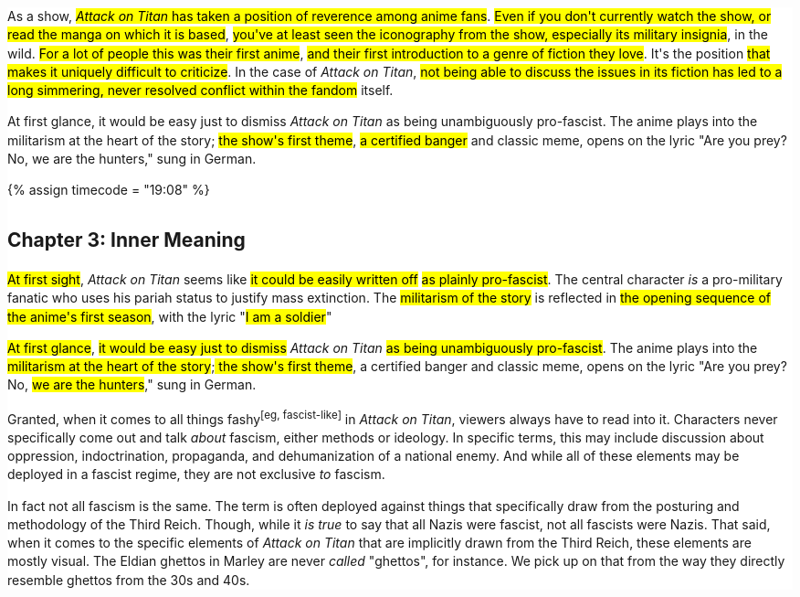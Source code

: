 </james>
<from {% include citation for=page.cite.plagiarized.vice_article at="¶ 16-17" %}>

As a show, <mark x num=1>*Attack on Titan* has taken a position of reverence among anime fans</mark>. <mark num=2>Even if you don't currently watch the show, or read the manga on which it is based</mark>, <mark num=3>you've at least seen the iconography from the show, especially its military insignia</mark>, in the wild. <mark num=4>For a lot of people this was their first anime</mark>, <mark x num=5>and their first introduction to a genre of fiction they love</mark>. It's the position <mark num=6>that makes it uniquely difficult to criticize</mark>. In the case of *Attack on Titan*, <mark num=7>not being able to discuss the issues in its fiction has led to a long simmering, never resolved conflict within the fandom</mark> itself.

At first glance, it would be easy just to dismiss *Attack on Titan* as being unambiguously pro-fascist. The anime plays into the militarism at the heart of the story; <mark num=8>the show's first theme</mark>, <mark num=9>a certified banger</mark> and classic meme, opens on the lyric "Are you prey? No, we are the hunters," sung in German. 

</from>
</compare>
{% assign timecode = "19:08" %}

## Chapter 3: Inner Meaning

<compare>
<james {% include timecode %}>

<mark>At first sight</mark>, *Attack on Titan* seems like <mark>it could be easily written off</mark> <mark>as plainly pro-fascist</mark>. The central character *is* a pro-military fanatic who uses his pariah status to justify mass extinction. The <mark>militarism of the story</mark> is reflected in <mark>the opening sequence of the anime's first season</mark>, with the lyric "<mark>I am a soldier</mark>"

</james>
<from {% include citation for=page.cite.plagiarized.vice_article at="¶ 17" %}>

<mark>At first glance</mark>, <mark>it would be easy just to dismiss</mark> *Attack on Titan* <mark>as being unambiguously pro-fascist</mark>. The anime plays into the <mark>militarism at the heart of the story</mark>;<mark> the show's first theme</mark>, a certified banger and classic meme, opens on the lyric "Are you prey? No, <mark>we are the hunters</mark>," sung in German. 

</from>
<james {% include timecode %}>

Granted, when it comes to all things fashy<sup class="add">[eg, fascist-like]</sup> in *Attack on Titan*, viewers always have to read into it. Characters never specifically come out and talk *about* fascism, either methods or ideology. In specific terms, this may include discussion about oppression, indoctrination, propaganda, and dehumanization of a national enemy. And while all of these elements may be deployed in a fascist regime, they are not exclusive *to* fascism. 

In fact not all fascism is the same. The term is often deployed against things that specifically draw from the posturing and methodology of the Third Reich. Though, while it *is true* to say that all Nazis were fascist, not all fascists were Nazis. That said, when it comes to the specific elements of *Attack on Titan* that are implicitly drawn from the Third Reich, these elements are mostly visual. The Eldian ghettos in Marley are never *called* "ghettos", for instance. We pick up on that from the way they directly resemble ghettos from the 30s and 40s. 
